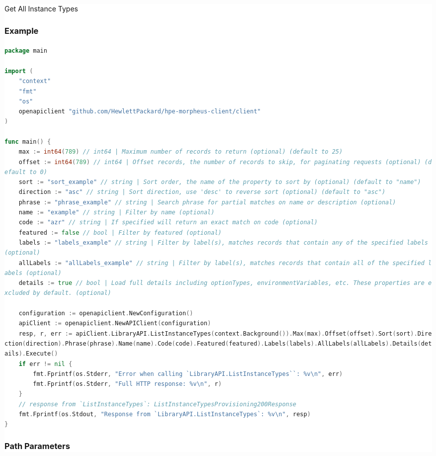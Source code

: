 Get All Instance Types



### Example

```go
package main

import (
	"context"
	"fmt"
	"os"
	openapiclient "github.com/HewlettPackard/hpe-morpheus-client/client"
)

func main() {
	max := int64(789) // int64 | Maximum number of records to return (optional) (default to 25)
	offset := int64(789) // int64 | Offset records, the number of records to skip, for paginating requests (optional) (default to 0)
	sort := "sort_example" // string | Sort order, the name of the property to sort by (optional) (default to "name")
	direction := "asc" // string | Sort direction, use 'desc' to reverse sort (optional) (default to "asc")
	phrase := "phrase_example" // string | Search phrase for partial matches on name or description (optional)
	name := "example" // string | Filter by name (optional)
	code := "azr" // string | If specified will return an exact match on code (optional)
	featured := false // bool | Filter by featured (optional)
	labels := "labels_example" // string | Filter by label(s), matches records that contain any of the specified labels (optional)
	allLabels := "allLabels_example" // string | Filter by label(s), matches records that contain all of the specified labels (optional)
	details := true // bool | Load full details including optionTypes, environmentVariables, etc. These properties are excluded by default. (optional)

	configuration := openapiclient.NewConfiguration()
	apiClient := openapiclient.NewAPIClient(configuration)
	resp, r, err := apiClient.LibraryAPI.ListInstanceTypes(context.Background()).Max(max).Offset(offset).Sort(sort).Direction(direction).Phrase(phrase).Name(name).Code(code).Featured(featured).Labels(labels).AllLabels(allLabels).Details(details).Execute()
	if err != nil {
		fmt.Fprintf(os.Stderr, "Error when calling `LibraryAPI.ListInstanceTypes``: %v\n", err)
		fmt.Fprintf(os.Stderr, "Full HTTP response: %v\n", r)
	}
	// response from `ListInstanceTypes`: ListInstanceTypesProvisioning200Response
	fmt.Fprintf(os.Stdout, "Response from `LibraryAPI.ListInstanceTypes`: %v\n", resp)
}
```

### Path Parameters

